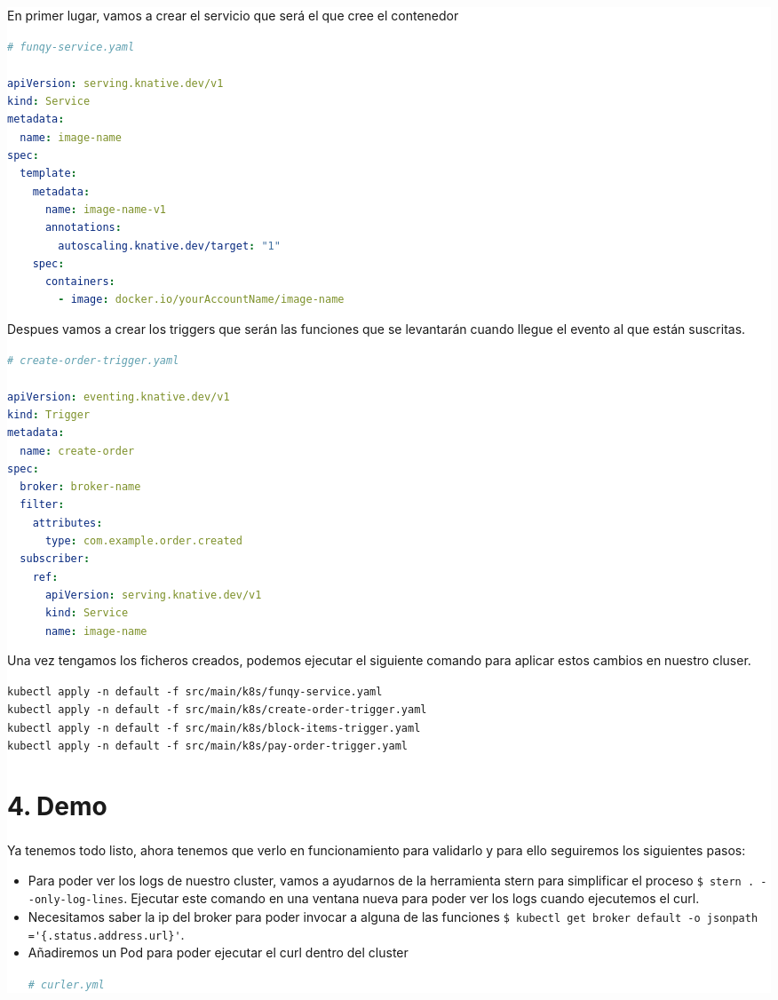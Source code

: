 En primer lugar, vamos a crear el servicio que será el que cree el contenedor
```yaml
# funqy-service.yaml

apiVersion: serving.knative.dev/v1
kind: Service
metadata:
  name: image-name
spec:
  template:
    metadata:
      name: image-name-v1
      annotations:
        autoscaling.knative.dev/target: "1"
    spec:
      containers:
        - image: docker.io/yourAccountName/image-name
```

Despues vamos a crear los triggers que serán las funciones que se levantarán cuando llegue el evento al que están 
suscritas.
```yaml
# create-order-trigger.yaml

apiVersion: eventing.knative.dev/v1
kind: Trigger
metadata:
  name: create-order
spec:
  broker: broker-name
  filter:
    attributes:
      type: com.example.order.created
  subscriber:
    ref:
      apiVersion: serving.knative.dev/v1
      kind: Service
      name: image-name
```

Una vez tengamos los ficheros creados, podemos ejecutar el siguiente comando para aplicar estos cambios en nuestro 
cluser.
```shell
kubectl apply -n default -f src/main/k8s/funqy-service.yaml
kubectl apply -n default -f src/main/k8s/create-order-trigger.yaml
kubectl apply -n default -f src/main/k8s/block-items-trigger.yaml
kubectl apply -n default -f src/main/k8s/pay-order-trigger.yaml
```

# 4. Demo
Ya tenemos todo listo, ahora tenemos que verlo en funcionamiento para validarlo y para ello seguiremos los siguientes 
pasos:
+ Para poder ver los logs de nuestro cluster, vamos a ayudarnos de la herramienta stern para simplificar el proceso 
`$ stern . --only-log-lines`. Ejecutar este comando en una ventana nueva para poder ver los logs cuando ejecutemos el
curl.
+ Necesitamos saber la ip del broker para poder invocar a alguna de las funciones `$ kubectl get broker default -o jsonpath='{.status.address.url}'`.
+ Añadiremos un Pod para poder ejecutar el curl dentro del cluster
  ```yaml
  # curler.yml
  ```